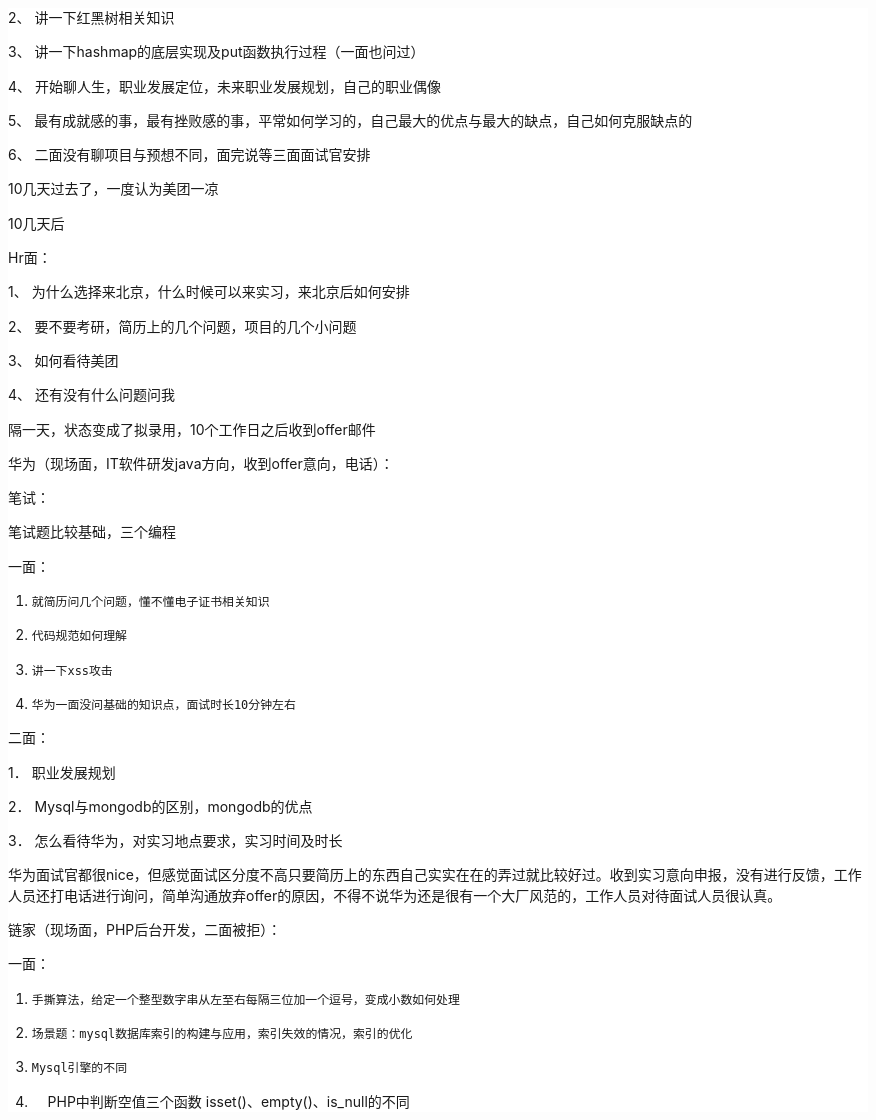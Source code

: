 2、 讲一下红黑树相关知识

3、 讲一下hashmap的底层实现及put函数执行过程（一面也问过）

4、 开始聊人生，职业发展定位，未来职业发展规划，自己的职业偶像

5、 最有成就感的事，最有挫败感的事，平常如何学习的，自己最大的优点与最大的缺点，自己如何克服缺点的

6、 二面没有聊项目与预想不同，面完说等三面面试官安排

10几天过去了，一度认为美团一凉

10几天后

Hr面：

1、 为什么选择来北京，什么时候可以来实习，来北京后如何安排

2、 要不要考研，简历上的几个问题，项目的几个小问题

3、 如何看待美团

4、 还有没有什么问题问我

隔一天，状态变成了拟录用，10个工作日之后收到offer邮件

华为（现场面，IT软件研发java方向，收到offer意向，电话）：

笔试：

笔试题比较基础，三个编程

一面：

1.     就简历问几个问题，懂不懂电子证书相关知识

2.     代码规范如何理解

3.     讲一下xss攻击

4.     华为一面没问基础的知识点，面试时长10分钟左右

二面：

1． 职业发展规划

2． Mysql与mongodb的区别，mongodb的优点

3． 怎么看待华为，对实习地点要求，实习时间及时长

华为面试官都很nice，但感觉面试区分度不高只要简历上的东西自己实实在在的弄过就比较好过。收到实习意向申报，没有进行反馈，工作人员还打电话进行询问，简单沟通放弃offer的原因，不得不说华为还是很有一个大厂风范的，工作人员对待面试人员很认真。

链家（现场面，PHP后台开发，二面被拒）：

一面：

1.     手撕算法，给定一个整型数字串从左至右每隔三位加一个逗号，变成小数如何处理

2.     场景题：mysql数据库索引的构建与应用，索引失效的情况，索引的优化

3.     Mysql引擎的不同

4.     PHP中判断空值三个函数 isset()、empty()、is_null的不同
